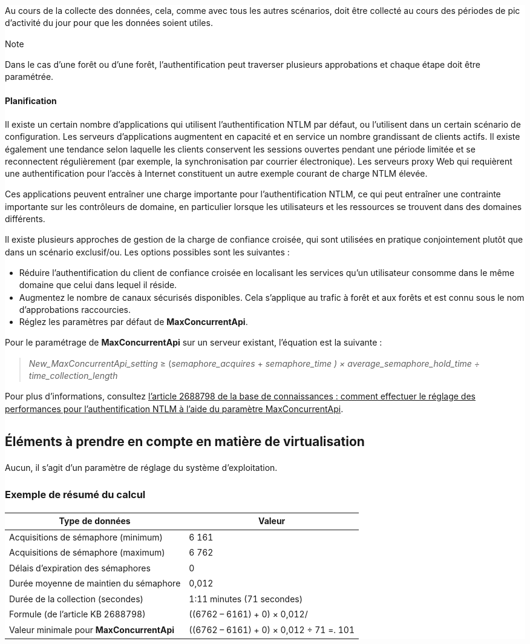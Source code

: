 Au cours de la collecte des données, cela, comme avec tous les autres scénarios, doit être collecté au cours des périodes de pic d’activité du jour pour que les données soient utiles.

> [!NOTE]
> Dans le cas d’une forêt ou d’une forêt, l’authentification peut traverser plusieurs approbations et chaque étape doit être paramétrée.

#### <a name="planning"></a>Planification

Il existe un certain nombre d’applications qui utilisent l’authentification NTLM par défaut, ou l’utilisent dans un certain scénario de configuration. Les serveurs d’applications augmentent en capacité et en service un nombre grandissant de clients actifs. Il existe également une tendance selon laquelle les clients conservent les sessions ouvertes pendant une période limitée et se reconnectent régulièrement (par exemple, la synchronisation par courrier électronique). Les serveurs proxy Web qui requièrent une authentification pour l’accès à Internet constituent un autre exemple courant de charge NTLM élevée.

Ces applications peuvent entraîner une charge importante pour l’authentification NTLM, ce qui peut entraîner une contrainte importante sur les contrôleurs de domaine, en particulier lorsque les utilisateurs et les ressources se trouvent dans des domaines différents.

Il existe plusieurs approches de gestion de la charge de confiance croisée, qui sont utilisées en pratique conjointement plutôt que dans un scénario exclusif/ou. Les options possibles sont les suivantes :

- Réduire l’authentification du client de confiance croisée en localisant les services qu’un utilisateur consomme dans le même domaine que celui dans lequel il réside.
- Augmentez le nombre de canaux sécurisés disponibles. Cela s’applique au trafic à forêt et aux forêts et est connu sous le nom d’approbations raccourcies.
- Réglez les paramètres par défaut de **MaxConcurrentApi**.

Pour le paramétrage de **MaxConcurrentApi** sur un serveur existant, l’équation est la suivante :

> *New_MaxConcurrentApi_setting* &ge; (*semaphore_acquires* + *semaphore_time* *) &times; average_semaphore_hold_time* *&divide; time_collection_length*

Pour plus d’informations, consultez [l’article 2688798 de la base de connaissances : comment effectuer le réglage des performances pour l’authentification NTLM à l’aide du paramètre MaxConcurrentApi](https://support.microsoft.com/kb/2688798).

## <a name="virtualization-considerations"></a>Éléments à prendre en compte en matière de virtualisation

Aucun, il s’agit d’un paramètre de réglage du système d’exploitation.

### <a name="calculation-summary-example"></a>Exemple de résumé du calcul

|Type de données|Valeur|
|-|-|
|Acquisitions de sémaphore (minimum)|6 161|
|Acquisitions de sémaphore (maximum)|6 762|
|Délais d’expiration des sémaphores|0|
|Durée moyenne de maintien du sémaphore|0,012|
|Durée de la collection (secondes)|1:11 minutes (71 secondes)|
|Formule (de l’article KB 2688798)|((6762 &ndash; 6161) + 0) &times; 0,012/|
|Valeur minimale pour **MaxConcurrentApi**|((6762 &ndash; 6161) + 0) &times; 0,012 &divide; 71 =. 101|
